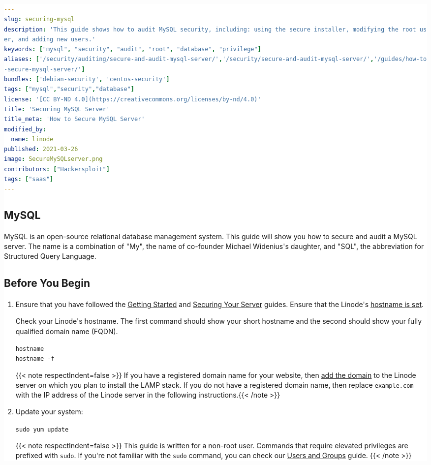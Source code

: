 ```yaml
---
slug: securing-mysql
description: 'This guide shows how to audit MySQL security, including: using the secure installer, modifying the root user, and adding new users.'
keywords: ["mysql", "security", "audit", "root", "database", "privilege"]
aliases: ['/security/auditing/secure-and-audit-mysql-server/','/security/secure-and-audit-mysql-server/','/guides/how-to-secure-mysql-server/']
bundles: ['debian-security', 'centos-security']
tags: ["mysql","security","database"]
license: '[CC BY-ND 4.0](https://creativecommons.org/licenses/by-nd/4.0)'
title: 'Securing MySQL Server'
title_meta: 'How to Secure MySQL Server'
modified_by:
  name: linode
published: 2021-03-26
image: SecureMySQLserver.png
contributors: ["Hackersploit"]
tags: ["saas"]
---
```


## MySQL

MySQL is an open-source relational database management system. This guide will show you how to secure and audit a MySQL server. The name is a combination of "My", the name of co-founder Michael Widenius's daughter, and "SQL", the abbreviation for Structured Query Language.

## Before You Begin

1.  Ensure that you have followed the [Getting Started](/docs/products/platform/get-started/) and [Securing Your Server](/docs/products/compute/compute-instances/guides/set-up-and-secure/) guides. Ensure that the Linode's [hostname is set](/docs/products/platform/get-started/#set-the-hostname).

    Check your Linode's hostname. The first command should show your short hostname and the second should show your fully qualified domain name (FQDN).

        hostname
        hostname -f

    {{< note respectIndent=false >}} If you have a registered domain name for your website, then [add the domain](/docs/products/networking/dns-manager/guides/create-domain/) to the Linode server on which you plan to install the LAMP stack. If you do not have a registered domain name, then replace `example.com` with the IP address of the Linode server in the following instructions.{{< /note >}}

1.  Update your system:

        sudo yum update

    {{< note respectIndent=false >}}
This guide is written for a non-root user. Commands that require elevated privileges are prefixed with `sudo`. If you're not familiar with the `sudo` command, you can check our [Users and Groups](/docs/guides/linux-users-and-groups/) guide.
    {{< /note >}}
